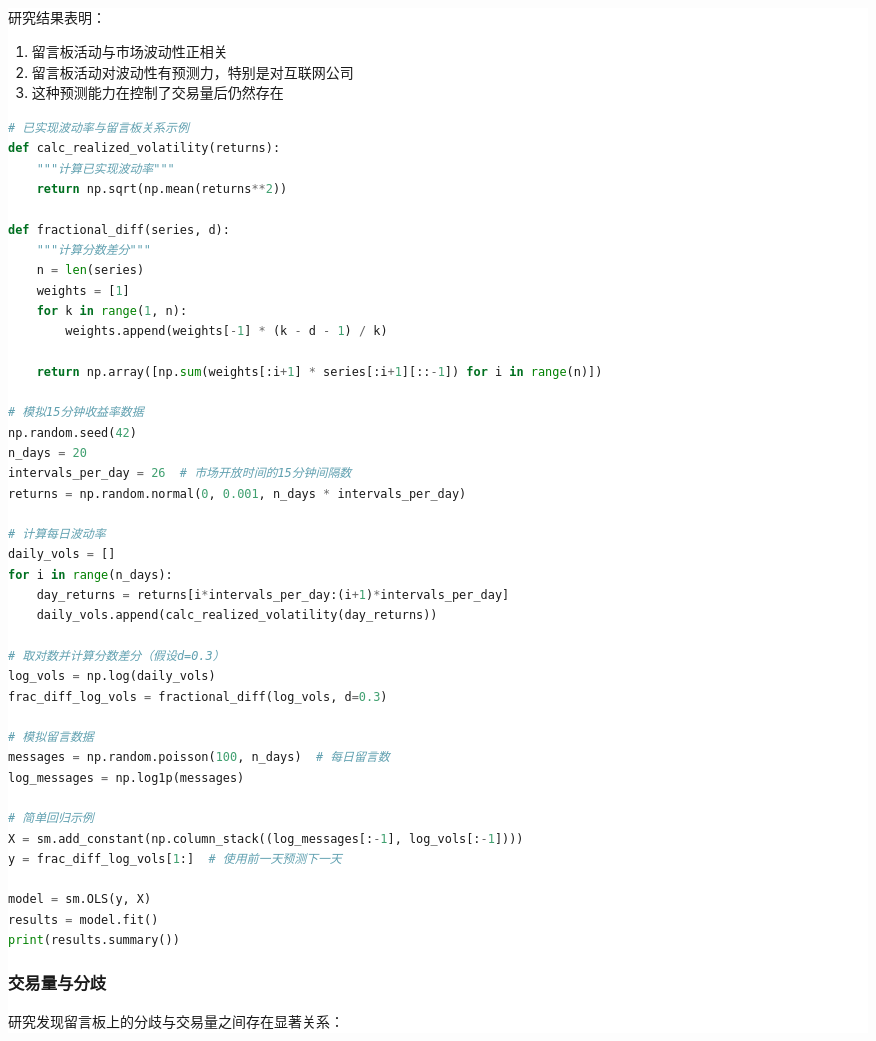 研究结果表明：

1. 留言板活动与市场波动性正相关
2. 留言板活动对波动性有预测力，特别是对互联网公司
3. 这种预测能力在控制了交易量后仍然存在

```python
# 已实现波动率与留言板关系示例
def calc_realized_volatility(returns):
    """计算已实现波动率"""
    return np.sqrt(np.mean(returns**2))

def fractional_diff(series, d):
    """计算分数差分"""
    n = len(series)
    weights = [1]
    for k in range(1, n):
        weights.append(weights[-1] * (k - d - 1) / k)

    return np.array([np.sum(weights[:i+1] * series[:i+1][::-1]) for i in range(n)])

# 模拟15分钟收益率数据
np.random.seed(42)
n_days = 20
intervals_per_day = 26  # 市场开放时间的15分钟间隔数
returns = np.random.normal(0, 0.001, n_days * intervals_per_day)

# 计算每日波动率
daily_vols = []
for i in range(n_days):
    day_returns = returns[i*intervals_per_day:(i+1)*intervals_per_day]
    daily_vols.append(calc_realized_volatility(day_returns))

# 取对数并计算分数差分（假设d=0.3）
log_vols = np.log(daily_vols)
frac_diff_log_vols = fractional_diff(log_vols, d=0.3)

# 模拟留言数据
messages = np.random.poisson(100, n_days)  # 每日留言数
log_messages = np.log1p(messages)

# 简单回归示例
X = sm.add_constant(np.column_stack((log_messages[:-1], log_vols[:-1])))
y = frac_diff_log_vols[1:]  # 使用前一天预测下一天

model = sm.OLS(y, X)
results = model.fit()
print(results.summary())
```

### 交易量与分歧

研究发现留言板上的分歧与交易量之间存在显著关系：
